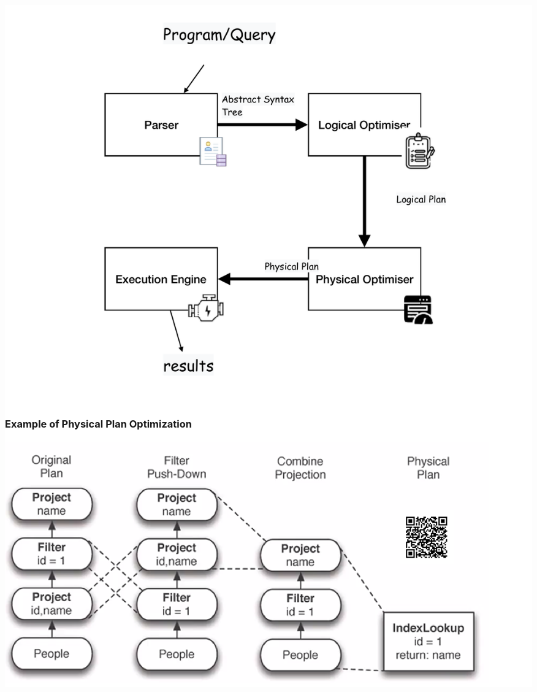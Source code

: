 ![inline](./attachments/Images/declarative2.pdf)

### Example of Physical Plan Optimization

![inline](./attachments/Images/physicalplanex.png)
